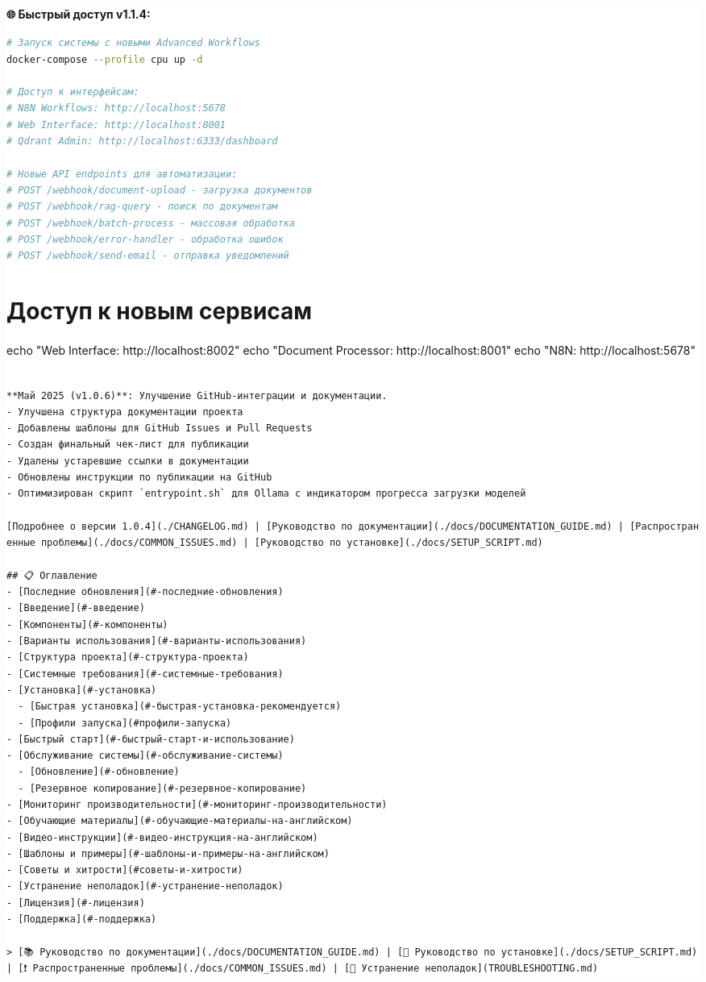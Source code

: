**🌐 Быстрый доступ v1.1.4:**
```bash
# Запуск системы с новыми Advanced Workflows
docker-compose --profile cpu up -d

# Доступ к интерфейсам:
# N8N Workflows: http://localhost:5678
# Web Interface: http://localhost:8001  
# Qdrant Admin: http://localhost:6333/dashboard

# Новые API endpoints для автоматизации:
# POST /webhook/document-upload - загрузка документов
# POST /webhook/rag-query - поиск по документам
# POST /webhook/batch-process - массовая обработка
# POST /webhook/error-handler - обработка ошибок
# POST /webhook/send-email - отправка уведомлений
```

# Доступ к новым сервисам
echo "Web Interface: http://localhost:8002"
echo "Document Processor: http://localhost:8001" 
echo "N8N: http://localhost:5678"
```

**Май 2025 (v1.0.6)**: Улучшение GitHub-интеграции и документации.
- Улучшена структура документации проекта
- Добавлены шаблоны для GitHub Issues и Pull Requests
- Создан финальный чек-лист для публикации
- Удалены устаревшие ссылки в документации
- Обновлены инструкции по публикации на GitHub
- Оптимизирован скрипт `entrypoint.sh` для Ollama с индикатором прогресса загрузки моделей

[Подробнее о версии 1.0.4](./CHANGELOG.md) | [Руководство по документации](./docs/DOCUMENTATION_GUIDE.md) | [Распространенные проблемы](./docs/COMMON_ISSUES.md) | [Руководство по установке](./docs/SETUP_SCRIPT.md)

## 📋 Оглавление
- [Последние обновления](#-последние-обновления)
- [Введение](#-введение)
- [Компоненты](#-компоненты)
- [Варианты использования](#-варианты-использования)
- [Структура проекта](#-структура-проекта)
- [Системные требования](#-системные-требования)
- [Установка](#-установка)
  - [Быстрая установка](#️-быстрая-установка-рекомендуется)
  - [Профили запуска](#профили-запуска)
- [Быстрый старт](#️-быстрый-старт-и-использование)
- [Обслуживание системы](#-обслуживание-системы)
  - [Обновление](#-обновление)
  - [Резервное копирование](#-резервное-копирование)
- [Мониторинг производительности](#-мониторинг-производительности)
- [Обучающие материалы](#-обучающие-материалы-на-английском)
- [Видео-инструкции](#-видео-инструкция-на-английском)
- [Шаблоны и примеры](#️-шаблоны-и-примеры-на-английском)
- [Советы и хитрости](#советы-и-хитрости)
- [Устранение неполадок](#-устранение-неполадок)
- [Лицензия](#-лицензия)
- [Поддержка](#-поддержка)

> [📚 Руководство по документации](./docs/DOCUMENTATION_GUIDE.md) | [🔧 Руководство по установке](./docs/SETUP_SCRIPT.md) | [❗ Распространенные проблемы](./docs/COMMON_ISSUES.md) | [🚨 Устранение неполадок](TROUBLESHOOTING.md)

```